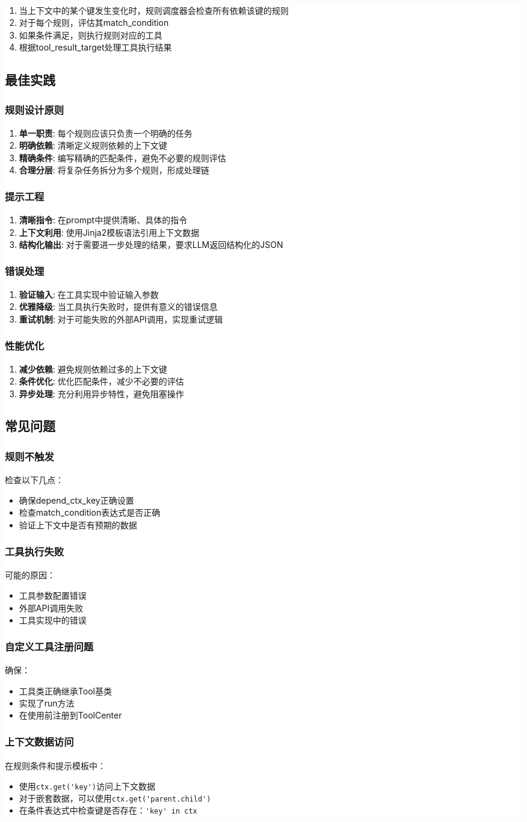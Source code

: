 1. 当上下文中的某个键发生变化时，规则调度器会检查所有依赖该键的规则
2. 对于每个规则，评估其match_condition
3. 如果条件满足，则执行规则对应的工具
4. 根据tool_result_target处理工具执行结果

## 最佳实践

### 规则设计原则

1. **单一职责**: 每个规则应该只负责一个明确的任务
2. **明确依赖**: 清晰定义规则依赖的上下文键
3. **精确条件**: 编写精确的匹配条件，避免不必要的规则评估
4. **合理分层**: 将复杂任务拆分为多个规则，形成处理链

### 提示工程

1. **清晰指令**: 在prompt中提供清晰、具体的指令
2. **上下文利用**: 使用Jinja2模板语法引用上下文数据
3. **结构化输出**: 对于需要进一步处理的结果，要求LLM返回结构化的JSON

### 错误处理

1. **验证输入**: 在工具实现中验证输入参数
2. **优雅降级**: 当工具执行失败时，提供有意义的错误信息
3. **重试机制**: 对于可能失败的外部API调用，实现重试逻辑

### 性能优化

1. **减少依赖**: 避免规则依赖过多的上下文键
2. **条件优化**: 优化匹配条件，减少不必要的评估
3. **异步处理**: 充分利用异步特性，避免阻塞操作

## 常见问题

### 规则不触发

检查以下几点：
- 确保depend_ctx_key正确设置
- 检查match_condition表达式是否正确
- 验证上下文中是否有预期的数据

### 工具执行失败

可能的原因：
- 工具参数配置错误
- 外部API调用失败
- 工具实现中的错误

### 自定义工具注册问题

确保：
- 工具类正确继承Tool基类
- 实现了run方法
- 在使用前注册到ToolCenter

### 上下文数据访问

在规则条件和提示模板中：
- 使用`ctx.get('key')`访问上下文数据
- 对于嵌套数据，可以使用`ctx.get('parent.child')`
- 在条件表达式中检查键是否存在：`'key' in ctx`
